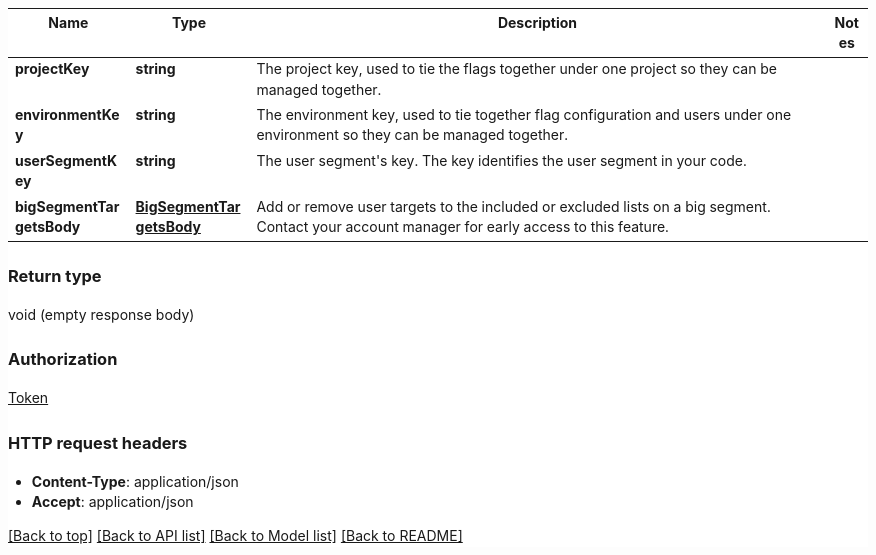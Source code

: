 Name | Type | Description  | Notes
------------- | ------------- | ------------- | -------------
 **projectKey** | **string**| The project key, used to tie the flags together under one project so they can be managed together. | 
 **environmentKey** | **string**| The environment key, used to tie together flag configuration and users under one environment so they can be managed together. | 
 **userSegmentKey** | **string**| The user segment&#39;s key. The key identifies the user segment in your code. | 
 **bigSegmentTargetsBody** | [**BigSegmentTargetsBody**](BigSegmentTargetsBody.md)| Add or remove user targets to the included or excluded lists on a big segment. Contact your account manager for early access to this feature. | 

### Return type

void (empty response body)

### Authorization

[Token](../README.md#Token)

### HTTP request headers

 - **Content-Type**: application/json
 - **Accept**: application/json

[[Back to top]](#) [[Back to API list]](../README.md#documentation-for-api-endpoints) [[Back to Model list]](../README.md#documentation-for-models) [[Back to README]](../README.md)

